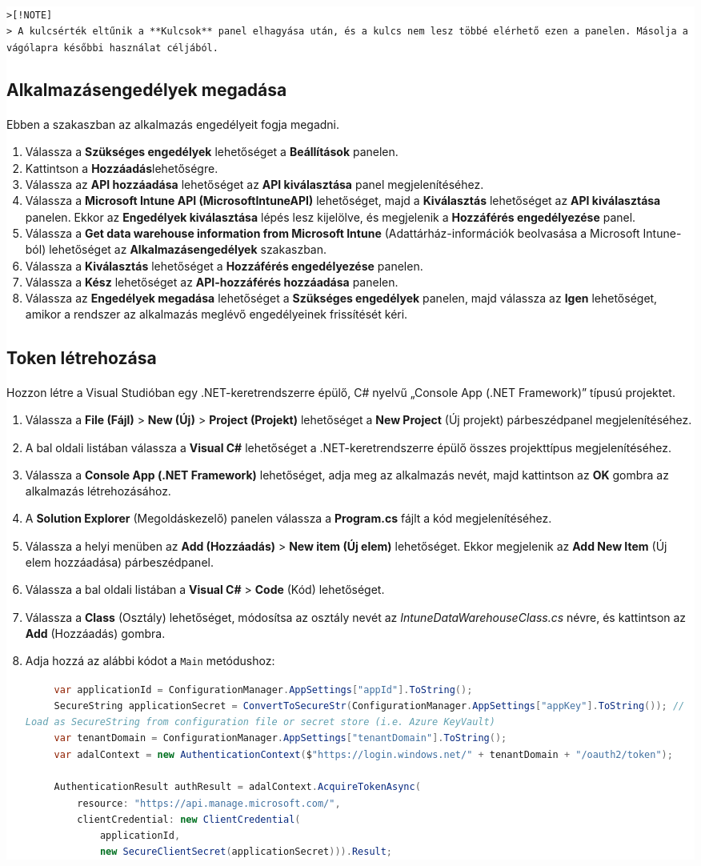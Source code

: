     >[!NOTE] 
    > A kulcsérték eltűnik a **Kulcsok** panel elhagyása után, és a kulcs nem lesz többé elérhető ezen a panelen. Másolja a vágólapra későbbi használat céljából.

## <a name="grant-application-permissions"></a>Alkalmazásengedélyek megadása

Ebben a szakaszban az alkalmazás engedélyeit fogja megadni.

1.  Válassza a **Szükséges engedélyek** lehetőséget a **Beállítások** panelen.
2.  Kattintson a **Hozzáadás**lehetőségre.
3.  Válassza az **API hozzáadása** lehetőséget az **API kiválasztása** panel megjelenítéséhez.
4.  Válassza a **Microsoft Intune API (MicrosoftIntuneAPI)** lehetőséget, majd a **Kiválasztás** lehetőséget az **API kiválasztása** panelen. Ekkor az **Engedélyek kiválasztása** lépés lesz kijelölve, és megjelenik a **Hozzáférés engedélyezése** panel.
5.  Válassza a **Get data warehouse information from Microsoft Intune** (Adattárház-információk beolvasása a Microsoft Intune-ból) lehetőséget az **Alkalmazásengedélyek** szakaszban.
6.  Válassza a **Kiválasztás** lehetőséget a **Hozzáférés engedélyezése** panelen.
7.  Válassza a **Kész** lehetőséget az **API-hozzáférés hozzáadása** panelen.
8.  Válassza az **Engedélyek megadása** lehetőséget a **Szükséges engedélyek** panelen, majd válassza az **Igen** lehetőséget, amikor a rendszer az alkalmazás meglévő engedélyeinek frissítését kéri.

## <a name="generate-token"></a>Token létrehozása

Hozzon létre a Visual Studióban egy .NET-keretrendszerre épülő, C# nyelvű „Console App (.NET Framework)” típusú projektet.

1.  Válassza a **File (Fájl)** > **New (Új)** > **Project (Projekt)** lehetőséget a **New Project** (Új projekt) párbeszédpanel megjelenítéséhez.
2.  A bal oldali listában válassza a **Visual C#** lehetőséget a .NET-keretrendszerre épülő összes projekttípus megjelenítéséhez.
3.  Válassza a **Console App (.NET Framework)** lehetőséget, adja meg az alkalmazás nevét, majd kattintson az **OK** gombra az alkalmazás létrehozásához.
4.  A **Solution Explorer** (Megoldáskezelő) panelen válassza a **Program.cs** fájlt a kód megjelenítéséhez.
5.  Válassza a helyi menüben az **Add (Hozzáadás)** > **New item (Új elem)** lehetőséget. Ekkor megjelenik az **Add New Item** (Új elem hozzáadása) párbeszédpanel.
6.  Válassza a bal oldali listában a **Visual C#** > **Code** (Kód) lehetőséget.
7.  Válassza a **Class** (Osztály) lehetőséget, módosítsa az osztály nevét az *IntuneDataWarehouseClass.cs* névre, és kattintson az **Add** (Hozzáadás) gombra.
8.  Adja hozzá az alábbi kódot a <code>Main</code> metódushoz:

    ``` csharp
         var applicationId = ConfigurationManager.AppSettings["appId"].ToString();
         SecureString applicationSecret = ConvertToSecureStr(ConfigurationManager.AppSettings["appKey"].ToString()); // Load as SecureString from configuration file or secret store (i.e. Azure KeyVault)
         var tenantDomain = ConfigurationManager.AppSettings["tenantDomain"].ToString();
         var adalContext = new AuthenticationContext($"https://login.windows.net/" + tenantDomain + "/oauth2/token");
    
         AuthenticationResult authResult = adalContext.AcquireTokenAsync(
             resource: "https://api.manage.microsoft.com/",
             clientCredential: new ClientCredential(
                 applicationId,
                 new SecureClientSecret(applicationSecret))).Result;
    ``` 

